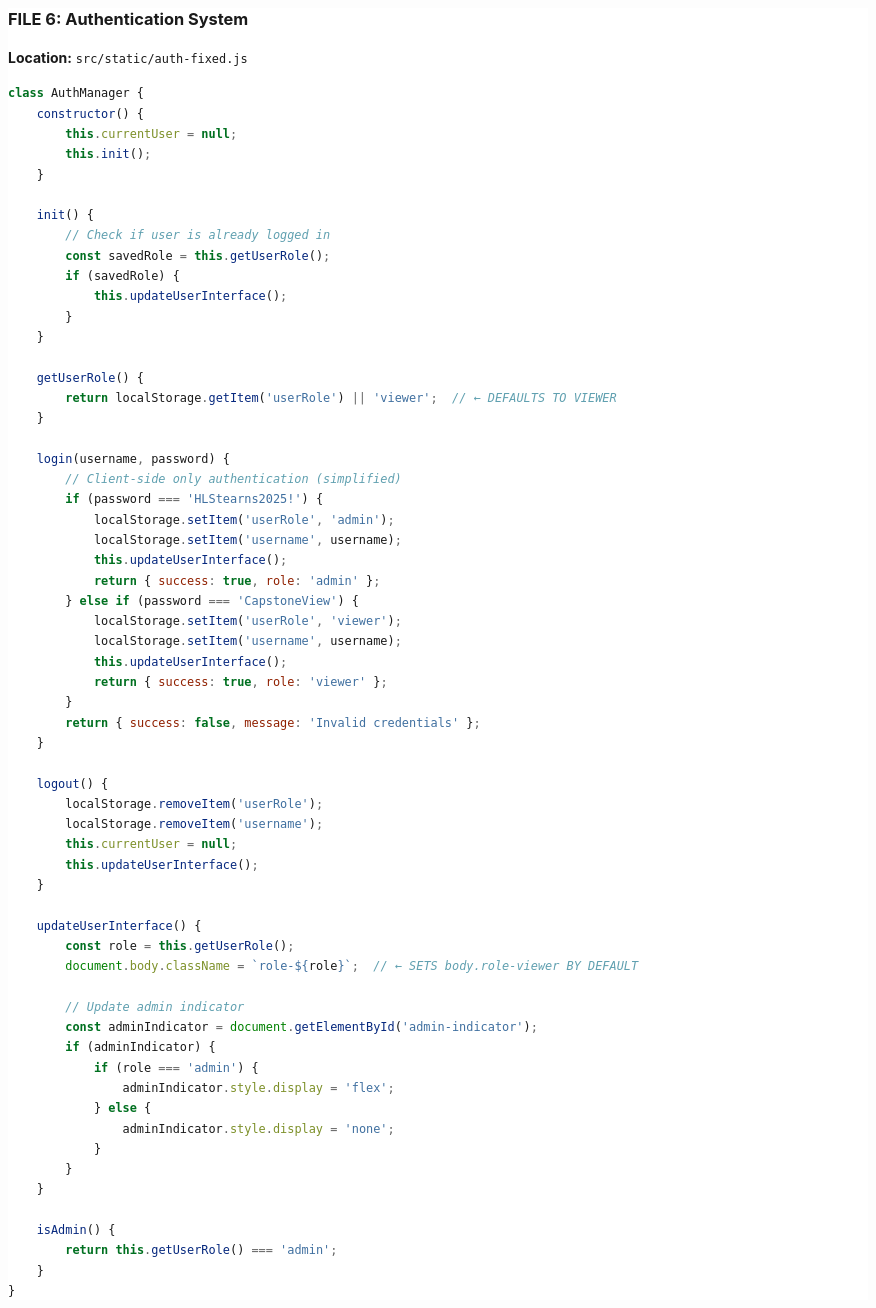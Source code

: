 ### FILE 6: Authentication System
**Location:** `src/static/auth-fixed.js`
```javascript
class AuthManager {
    constructor() {
        this.currentUser = null;
        this.init();
    }

    init() {
        // Check if user is already logged in
        const savedRole = this.getUserRole();
        if (savedRole) {
            this.updateUserInterface();
        }
    }

    getUserRole() {
        return localStorage.getItem('userRole') || 'viewer';  // ← DEFAULTS TO VIEWER
    }

    login(username, password) {
        // Client-side only authentication (simplified)
        if (password === 'HLStearns2025!') {
            localStorage.setItem('userRole', 'admin');
            localStorage.setItem('username', username);
            this.updateUserInterface();
            return { success: true, role: 'admin' };
        } else if (password === 'CapstoneView') {
            localStorage.setItem('userRole', 'viewer');
            localStorage.setItem('username', username);
            this.updateUserInterface();
            return { success: true, role: 'viewer' };
        }
        return { success: false, message: 'Invalid credentials' };
    }

    logout() {
        localStorage.removeItem('userRole');
        localStorage.removeItem('username');
        this.currentUser = null;
        this.updateUserInterface();
    }

    updateUserInterface() {
        const role = this.getUserRole();
        document.body.className = `role-${role}`;  // ← SETS body.role-viewer BY DEFAULT

        // Update admin indicator
        const adminIndicator = document.getElementById('admin-indicator');
        if (adminIndicator) {
            if (role === 'admin') {
                adminIndicator.style.display = 'flex';
            } else {
                adminIndicator.style.display = 'none';
            }
        }
    }

    isAdmin() {
        return this.getUserRole() === 'admin';
    }
}
```